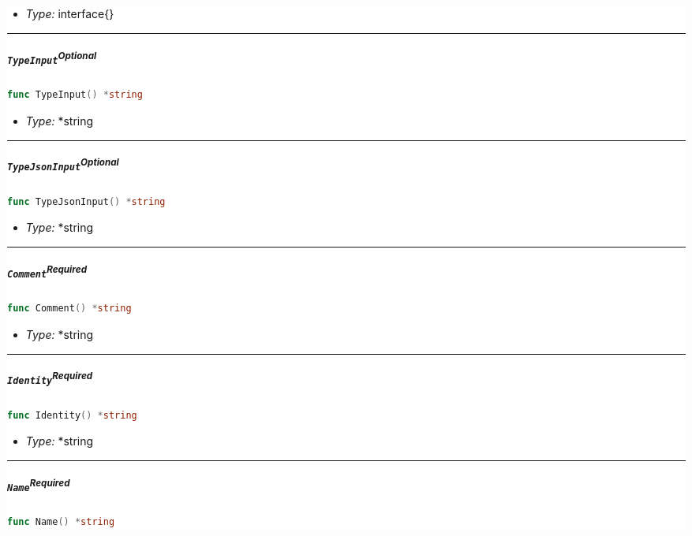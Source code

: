 - *Type:* interface{}

---

##### `TypeInput`<sup>Optional</sup> <a name="TypeInput" id="@cdktf/provider-databricks.sqlTable.SqlTableColumnOutputReference.property.typeInput"></a>

```go
func TypeInput() *string
```

- *Type:* *string

---

##### `TypeJsonInput`<sup>Optional</sup> <a name="TypeJsonInput" id="@cdktf/provider-databricks.sqlTable.SqlTableColumnOutputReference.property.typeJsonInput"></a>

```go
func TypeJsonInput() *string
```

- *Type:* *string

---

##### `Comment`<sup>Required</sup> <a name="Comment" id="@cdktf/provider-databricks.sqlTable.SqlTableColumnOutputReference.property.comment"></a>

```go
func Comment() *string
```

- *Type:* *string

---

##### `Identity`<sup>Required</sup> <a name="Identity" id="@cdktf/provider-databricks.sqlTable.SqlTableColumnOutputReference.property.identity"></a>

```go
func Identity() *string
```

- *Type:* *string

---

##### `Name`<sup>Required</sup> <a name="Name" id="@cdktf/provider-databricks.sqlTable.SqlTableColumnOutputReference.property.name"></a>

```go
func Name() *string
```
